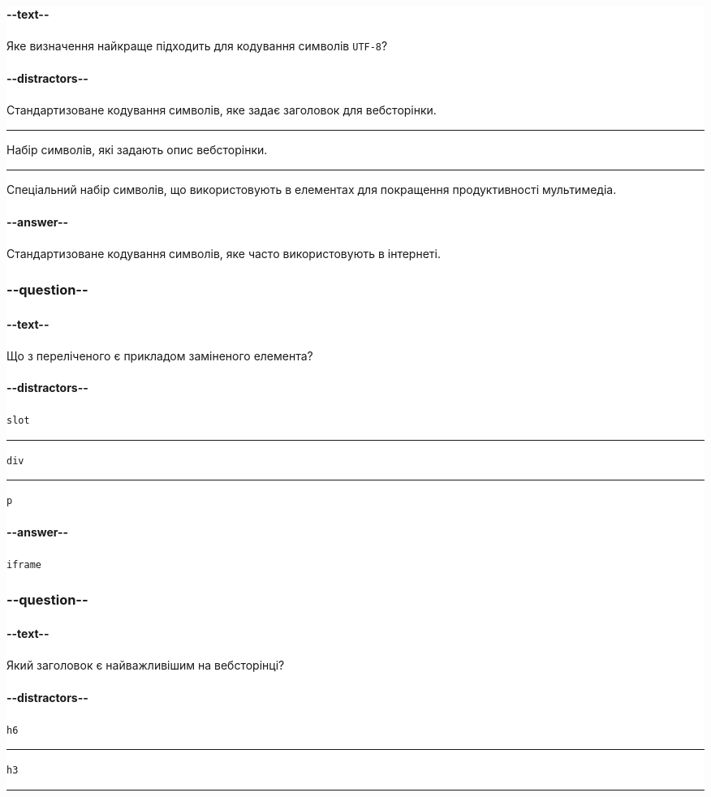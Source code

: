 #### --text--

Яке визначення найкраще підходить для кодування символів `UTF-8`?

#### --distractors--

Стандартизоване кодування символів, яке задає заголовок для вебсторінки.

---

Набір символів, які задають опис вебсторінки.

---

Спеціальний набір символів, що використовують в елементах для покращення продуктивності мультимедіа.

#### --answer--

Стандартизоване кодування символів, яке часто використовують в інтернеті.

### --question--

#### --text--

Що з переліченого є прикладом заміненого елемента?

#### --distractors--

`slot`

---

`div`

---

`p`

#### --answer--

`iframe`

### --question--

#### --text--

Який заголовок є найважливішим на вебсторінці?

#### --distractors--

`h6`

---

`h3`

---

